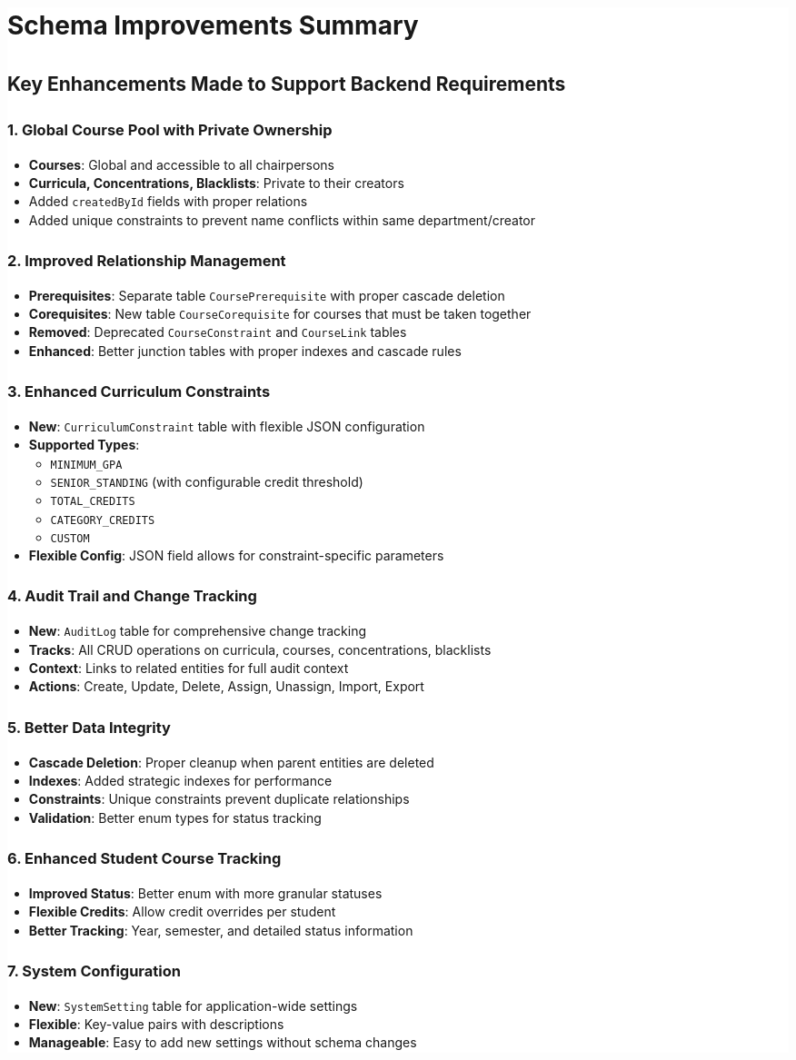 # Schema Improvements Summary

## Key Enhancements Made to Support Backend Requirements

### 1. **Global Course Pool with Private Ownership**
- **Courses**: Global and accessible to all chairpersons
- **Curricula, Concentrations, Blacklists**: Private to their creators
- Added `createdById` fields with proper relations
- Added unique constraints to prevent name conflicts within same department/creator

### 2. **Improved Relationship Management**
- **Prerequisites**: Separate table `CoursePrerequisite` with proper cascade deletion
- **Corequisites**: New table `CourseCorequisite` for courses that must be taken together
- **Removed**: Deprecated `CourseConstraint` and `CourseLink` tables
- **Enhanced**: Better junction tables with proper indexes and cascade rules

### 3. **Enhanced Curriculum Constraints**
- **New**: `CurriculumConstraint` table with flexible JSON configuration
- **Supported Types**: 
  - `MINIMUM_GPA`
  - `SENIOR_STANDING` (with configurable credit threshold)
  - `TOTAL_CREDITS`
  - `CATEGORY_CREDITS`
  - `CUSTOM`
- **Flexible Config**: JSON field allows for constraint-specific parameters

### 4. **Audit Trail and Change Tracking**
- **New**: `AuditLog` table for comprehensive change tracking
- **Tracks**: All CRUD operations on curricula, courses, concentrations, blacklists
- **Context**: Links to related entities for full audit context
- **Actions**: Create, Update, Delete, Assign, Unassign, Import, Export

### 5. **Better Data Integrity**
- **Cascade Deletion**: Proper cleanup when parent entities are deleted
- **Indexes**: Added strategic indexes for performance
- **Constraints**: Unique constraints prevent duplicate relationships
- **Validation**: Better enum types for status tracking

### 6. **Enhanced Student Course Tracking**
- **Improved Status**: Better enum with more granular statuses
- **Flexible Credits**: Allow credit overrides per student
- **Better Tracking**: Year, semester, and detailed status information

### 7. **System Configuration**
- **New**: `SystemSetting` table for application-wide settings
- **Flexible**: Key-value pairs with descriptions
- **Manageable**: Easy to add new settings without schema changes
